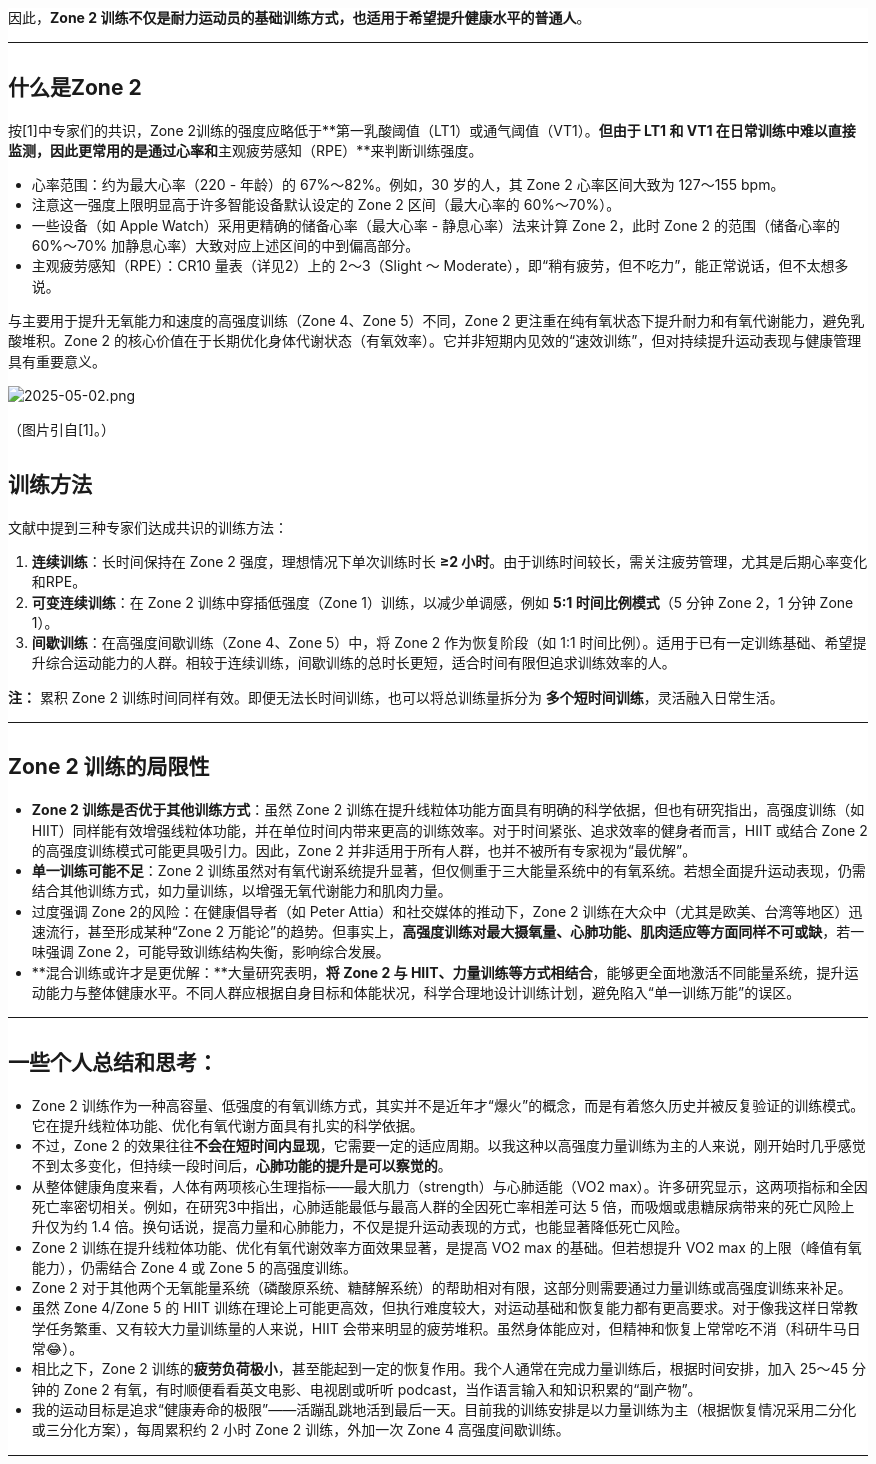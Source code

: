 因此，**Zone 2 训练不仅是耐力运动员的基础训练方式，也适用于希望提升健康水平的普通人**。

---

## **什么是Zone 2** 

按[1]中专家们的共识，Zone 2训练的强度应略低于**第一乳酸阈值（LT1）或通气阈值（VT1）。**但由于 LT1 和 VT1 在日常训练中难以直接监测，因此更常用的是通过心率和**主观疲劳感知（RPE）**来判断训练强度。

- 心率范围：约为最大心率（220 - 年龄）的 67%～82%。例如，30 岁的人，其 Zone 2 心率区间大致为 127～155 bpm。
- 注意这一强度上限明显高于许多智能设备默认设定的 Zone 2 区间（最大心率的 60%～70%）。
- 一些设备（如 Apple Watch）采用更精确的储备心率（最大心率 - 静息心率）法来计算 Zone 2，此时 Zone 2 的范围（储备心率的 60%～70% 加静息心率）大致对应上述区间的中到偏高部分。
- 主观疲劳感知（RPE）：CR10 量表（详见2）上的 2～3（Slight ～ Moderate），即“稍有疲劳，但不吃力”，能正常说话，但不太想多说。

与主要用于提升无氧能力和速度的高强度训练（Zone 4、Zone 5）不同，Zone 2 更注重在纯有氧状态下提升耐力和有氧代谢能力，避免乳酸堆积。Zone 2 的核心价值在于长期优化身体代谢状态（有氧效率）。它并非短期内见效的“速效训练”，但对持续提升运动表现与健康管理具有重要意义。

![2025-05-02.png](/images/posts/2025-05-02.png)

（图片引自[1]。）

## **训练方法**

文献中提到三种专家们达成共识的训练方法：

1. **连续训练**：长时间保持在 Zone 2 强度，理想情况下单次训练时长 **≥2 小时**。由于训练时间较长，需关注疲劳管理，尤其是后期心率变化和RPE。
2. **可变连续训练**：在 Zone 2 训练中穿插低强度（Zone 1）训练，以减少单调感，例如 **5:1 时间比例模式**（5 分钟 Zone 2，1 分钟 Zone 1）。
3. **间歇训练**：在高强度间歇训练（Zone 4、Zone 5）中，将 Zone 2 作为恢复阶段（如 1:1 时间比例）。适用于已有一定训练基础、希望提升综合运动能力的人群。相较于连续训练，间歇训练的总时长更短，适合时间有限但追求训练效率的人。

**注：** 累积 Zone 2 训练时间同样有效。即便无法长时间训练，也可以将总训练量拆分为 **多个短时间训练**，灵活融入日常生活。

---

## **Zone 2 训练的局限性**

- **Zone 2 训练是否优于其他训练方式**：虽然 Zone 2 训练在提升线粒体功能方面具有明确的科学依据，但也有研究指出，高强度训练（如 HIIT）同样能有效增强线粒体功能，并在单位时间内带来更高的训练效率。对于时间紧张、追求效率的健身者而言，HIIT 或结合 Zone 2 的高强度训练模式可能更具吸引力。因此，Zone 2 并非适用于所有人群，也并不被所有专家视为“最优解”。
- **单一训练可能不足**：Zone 2 训练虽然对有氧代谢系统提升显著，但仅侧重于三大能量系统中的有氧系统。若想全面提升运动表现，仍需结合其他训练方式，如力量训练，以增强无氧代谢能力和肌肉力量。
- 过度强调 Zone 2的风险：在健康倡导者（如 Peter Attia）和社交媒体的推动下，Zone 2 训练在大众中（尤其是欧美、台湾等地区）迅速流行，甚至形成某种“Zone 2 万能论”的趋势。但事实上，**高强度训练对最大摄氧量、心肺功能、肌肉适应等方面同样不可或缺**，若一味强调 Zone 2，可能导致训练结构失衡，影响综合发展。
- **混合训练或许才是更优解：**大量研究表明，**将 Zone 2 与 HIIT、力量训练等方式相结合**，能够更全面地激活不同能量系统，提升运动能力与整体健康水平。不同人群应根据自身目标和体能状况，科学合理地设计训练计划，避免陷入“单一训练万能”的误区。

---

## 一些个人总结和思考：

- Zone 2 训练作为一种高容量、低强度的有氧训练方式，其实并不是近年才“爆火”的概念，而是有着悠久历史并被反复验证的训练模式。它在提升线粒体功能、优化有氧代谢方面具有扎实的科学依据。
- 不过，Zone 2 的效果往往**不会在短时间内显现**，它需要一定的适应周期。以我这种以高强度力量训练为主的人来说，刚开始时几乎感觉不到太多变化，但持续一段时间后，**心肺功能的提升是可以察觉的**。
- 从整体健康角度来看，人体有两项核心生理指标——最大肌力（strength）与心肺适能（VO2 max）。许多研究显示，这两项指标和全因死亡率密切相关。例如，在研究3中指出，心肺适能最低与最高人群的全因死亡率相差可达 5 倍，而吸烟或患糖尿病带来的死亡风险上升仅为约 1.4 倍。换句话说，提高力量和心肺能力，不仅是提升运动表现的方式，也能显著降低死亡风险。
- Zone 2 训练在提升线粒体功能、优化有氧代谢效率方面效果显著，是提高 VO2 max 的基础。但若想提升 VO2 max 的上限（峰值有氧能力），仍需结合 Zone 4 或 Zone 5 的高强度训练。
- Zone 2 对于其他两个无氧能量系统（磷酸原系统、糖酵解系统）的帮助相对有限，这部分则需要通过力量训练或高强度训练来补足。
- 虽然 Zone 4/Zone 5 的 HIIT 训练在理论上可能更高效，但执行难度较大，对运动基础和恢复能力都有更高要求。对于像我这样日常教学任务繁重、又有较大力量训练量的人来说，HIIT 会带来明显的疲劳堆积。虽然身体能应对，但精神和恢复上常常吃不消（科研牛马日常😂）。
- 相比之下，Zone 2 训练的**疲劳负荷极小**，甚至能起到一定的恢复作用。我个人通常在完成力量训练后，根据时间安排，加入 25～45 分钟的 Zone 2 有氧，有时顺便看看英文电影、电视剧或听听 podcast，当作语言输入和知识积累的“副产物”。
- 我的运动目标是追求“健康寿命的极限”——活蹦乱跳地活到最后一天。目前我的训练安排是以力量训练为主（根据恢复情况采用二分化或三分化方案），每周累积约 2 小时 Zone 2 训练，外加一次 Zone 4 高强度间歇训练。

---